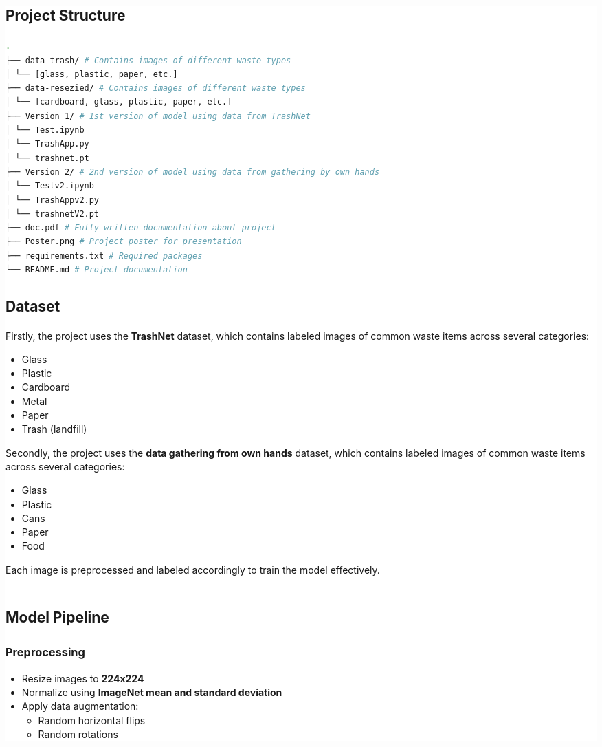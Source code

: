 ## Project Structure
```bash
.
├── data_trash/ # Contains images of different waste types
│ └── [glass, plastic, paper, etc.]
├── data-resezied/ # Contains images of different waste types
│ └── [cardboard, glass, plastic, paper, etc.]
├── Version 1/ # 1st version of model using data from TrashNet
│ └── Test.ipynb 
│ └── TrashApp.py
│ └── trashnet.pt
├── Version 2/ # 2nd version of model using data from gathering by own hands
│ └── Testv2.ipynb
│ └── TrashAppv2.py
│ └── trashnetV2.pt
├── doc.pdf # Fully written documentation about project
├── Poster.png # Project poster for presentation
├── requirements.txt # Required packages
└── README.md # Project documentation
```
## Dataset

Firstly, the project uses the **TrashNet** dataset, which contains labeled images of common waste items across several categories:

- Glass  
- Plastic  
- Cardboard  
- Metal  
- Paper  
- Trash (landfill)  

Secondly, the project uses the **data gathering from own hands** dataset, which contains labeled images of common waste items across several categories:
- Glass  
- Plastic  
- Cans 
- Paper  
- Food

Each image is preprocessed and labeled accordingly to train the model effectively.

---

## Model Pipeline

### Preprocessing
- Resize images to **224x224**
- Normalize using **ImageNet mean and standard deviation**
- Apply data augmentation:
  - Random horizontal flips
  - Random rotations
